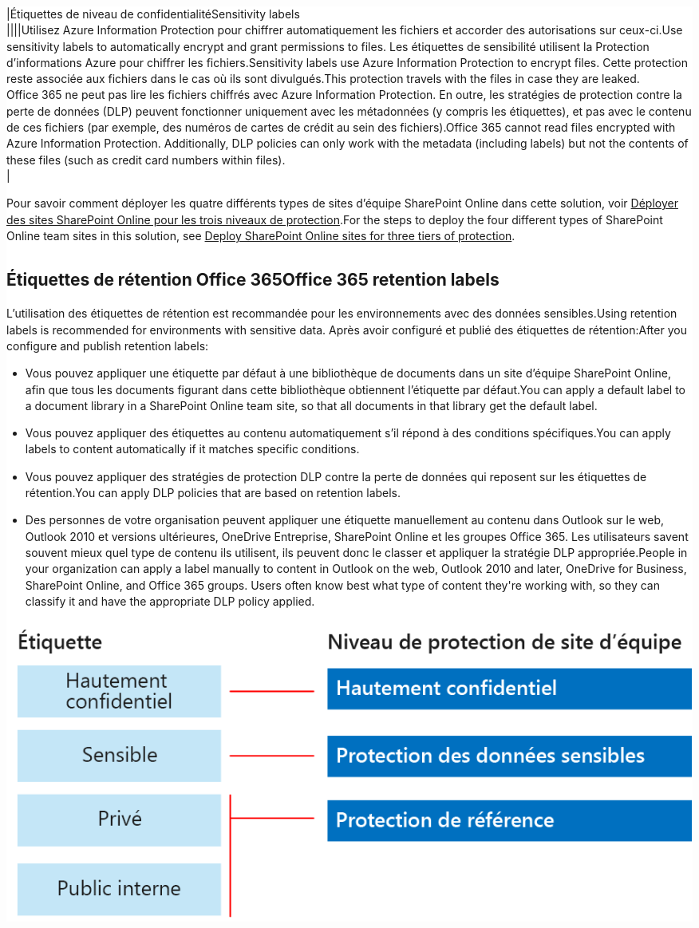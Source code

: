 |<span data-ttu-id="f6ee2-221">Étiquettes de niveau de confidentialité</span><span class="sxs-lookup"><span data-stu-id="f6ee2-221">Sensitivity labels</span></span>  <br/> ||||<span data-ttu-id="f6ee2-222">Utilisez Azure Information Protection pour chiffrer automatiquement les fichiers et accorder des autorisations sur ceux-ci.</span><span class="sxs-lookup"><span data-stu-id="f6ee2-222">Use sensitivity labels to automatically encrypt and grant permissions to files.</span></span> <span data-ttu-id="f6ee2-223">Les étiquettes de sensibilité utilisent la Protection d’informations Azure pour chiffrer les fichiers.</span><span class="sxs-lookup"><span data-stu-id="f6ee2-223">Sensitivity labels use Azure Information Protection to encrypt files.</span></span> <span data-ttu-id="f6ee2-224">Cette protection reste associée aux fichiers dans le cas où ils sont divulgués.</span><span class="sxs-lookup"><span data-stu-id="f6ee2-224">This protection travels with the files in case they are leaked.</span></span>  <br/> <span data-ttu-id="f6ee2-p124">Office 365 ne peut pas lire les fichiers chiffrés avec Azure Information Protection. En outre, les stratégies de protection contre la perte de données (DLP) peuvent fonctionner uniquement avec les métadonnées (y compris les étiquettes), et pas avec le contenu de ces fichiers (par exemple, des numéros de cartes de crédit au sein des fichiers).</span><span class="sxs-lookup"><span data-stu-id="f6ee2-p124">Office 365 cannot read files encrypted with Azure Information Protection. Additionally, DLP policies can only work with the metadata (including labels) but not the contents of these files (such as credit card numbers within files).</span></span>  <br/> |
   
<span data-ttu-id="f6ee2-227">Pour savoir comment déployer les quatre différents types de sites d’équipe SharePoint Online dans cette solution, voir [Déployer des sites SharePoint Online pour les trois niveaux de protection](deploy-sharepoint-online-sites-for-three-tiers-of-protection.md).</span><span class="sxs-lookup"><span data-stu-id="f6ee2-227">For the steps to deploy the four different types of SharePoint Online team sites in this solution, see [Deploy SharePoint Online sites for three tiers of protection](deploy-sharepoint-online-sites-for-three-tiers-of-protection.md).</span></span> 
  
## <a name="office-365-retention-labels"></a><span data-ttu-id="f6ee2-228">Étiquettes de rétention Office 365</span><span class="sxs-lookup"><span data-stu-id="f6ee2-228">Office 365 retention labels</span></span>

<span data-ttu-id="f6ee2-229">L’utilisation des étiquettes de rétention est recommandée pour les environnements avec des données sensibles.</span><span class="sxs-lookup"><span data-stu-id="f6ee2-229">Using retention labels is recommended for environments with sensitive data.</span></span> <span data-ttu-id="f6ee2-230">Après avoir configuré et publié des étiquettes de rétention:</span><span class="sxs-lookup"><span data-stu-id="f6ee2-230">After you configure and publish retention labels:</span></span>
  
- <span data-ttu-id="f6ee2-231">Vous pouvez appliquer une étiquette par défaut à une bibliothèque de documents dans un site d’équipe SharePoint Online, afin que tous les documents figurant dans cette bibliothèque obtiennent l’étiquette par défaut.</span><span class="sxs-lookup"><span data-stu-id="f6ee2-231">You can apply a default label to a document library in a SharePoint Online team site, so that all documents in that library get the default label.</span></span> 
    
- <span data-ttu-id="f6ee2-232">Vous pouvez appliquer des étiquettes au contenu automatiquement s’il répond à des conditions spécifiques.</span><span class="sxs-lookup"><span data-stu-id="f6ee2-232">You can apply labels to content automatically if it matches specific conditions.</span></span>
    
- <span data-ttu-id="f6ee2-233">Vous pouvez appliquer des stratégies de protection DLP contre la perte de données qui reposent sur les étiquettes de rétention.</span><span class="sxs-lookup"><span data-stu-id="f6ee2-233">You can apply DLP policies that are based on retention labels.</span></span>
    
- <span data-ttu-id="f6ee2-p126">Des personnes de votre organisation peuvent appliquer une étiquette manuellement au contenu dans Outlook sur le web, Outlook 2010 et versions ultérieures, OneDrive Entreprise, SharePoint Online et les groupes Office 365. Les utilisateurs savent souvent mieux quel type de contenu ils utilisent, ils peuvent donc le classer et appliquer la stratégie DLP appropriée.</span><span class="sxs-lookup"><span data-stu-id="f6ee2-p126">People in your organization can apply a label manually to content in Outlook on the web, Outlook 2010 and later, OneDrive for Business, SharePoint Online, and Office 365 groups. Users often know best what type of content they're working with, so they can classify it and have the appropriate DLP policy applied.</span></span>
    
![Configuration recommandée pour les sites SharePoint](media/7fed0126-ab4a-4480-922c-681970642339.png)
  